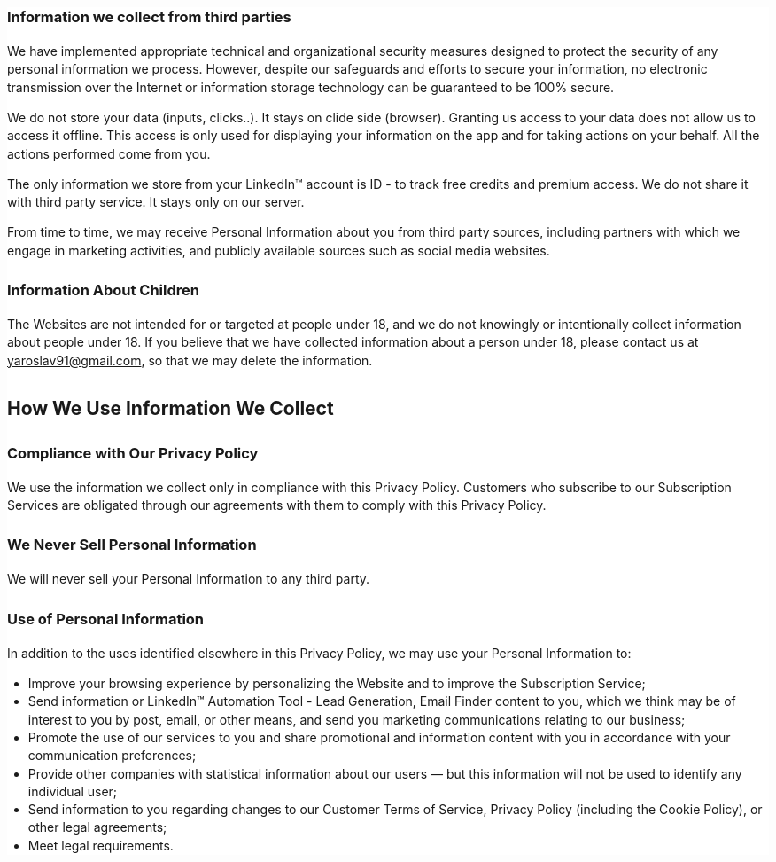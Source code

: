 ### Information we collect from third parties
We have implemented appropriate technical and organizational security measures designed to protect the security of any personal information we process. However, despite our safeguards and efforts to secure your information, no electronic transmission over the Internet or information storage technology can be guaranteed to be 100% secure.

We do not store your data (inputs, clicks..). It stays on clide side (browser). Granting us access to your data does not allow us to access it offline. This access is only used for displaying your information on the app and for taking actions on your behalf. All the actions performed come from you.

The only information we store from your LinkedIn™ account is ID - to track free credits and premium access. We do not share it with third party service. It stays only on our server.


From time to time, we may receive Personal Information about you from third party sources, including partners with which we engage in marketing activities, and publicly available sources such as social media websites.

### Information About Children

The Websites are not intended for or targeted at people under 18, and we do not knowingly or intentionally collect information about people under 18. If you believe that we have collected information about a person under 18, please contact us at [yaroslav91@gmail.com](mailto:yaroslav91@gmail.com), so that we may delete the information.

## How We Use Information We Collect

### Compliance with Our Privacy Policy

We use the information we collect only in compliance with this Privacy Policy. Customers who subscribe to our Subscription Services are obligated through our agreements with them to comply with this Privacy Policy.

### We Never Sell Personal Information

We will never sell your Personal Information to any third party.

### Use of Personal Information

In addition to the uses identified elsewhere in this Privacy Policy, we may use your Personal Information to:

- Improve your browsing experience by personalizing the Website and to improve the Subscription Service;
- Send information or LinkedIn™ Automation Tool - Lead Generation, Email Finder content to you, which we think may be of interest to you by post, email, or other means, and send you marketing communications relating to our business;
- Promote the use of our services to you and share promotional and information content with you in accordance with your communication preferences;
- Provide other companies with statistical information about our users — but this information will not be used to identify any individual user;
- Send information to you regarding changes to our Customer Terms of Service, Privacy Policy (including the Cookie Policy), or other legal agreements;
- Meet legal requirements.
